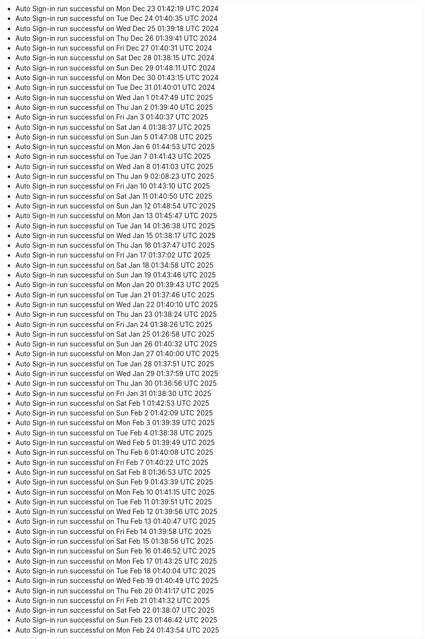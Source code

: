 - Auto Sign-in run successful on Mon Dec 23 01:42:19 UTC 2024
- Auto Sign-in run successful on Tue Dec 24 01:40:35 UTC 2024
- Auto Sign-in run successful on Wed Dec 25 01:39:18 UTC 2024
- Auto Sign-in run successful on Thu Dec 26 01:39:41 UTC 2024
- Auto Sign-in run successful on Fri Dec 27 01:40:31 UTC 2024
- Auto Sign-in run successful on Sat Dec 28 01:38:15 UTC 2024
- Auto Sign-in run successful on Sun Dec 29 01:48:11 UTC 2024
- Auto Sign-in run successful on Mon Dec 30 01:43:15 UTC 2024
- Auto Sign-in run successful on Tue Dec 31 01:40:01 UTC 2024
- Auto Sign-in run successful on Wed Jan  1 01:47:49 UTC 2025
- Auto Sign-in run successful on Thu Jan  2 01:39:40 UTC 2025
- Auto Sign-in run successful on Fri Jan  3 01:40:37 UTC 2025
- Auto Sign-in run successful on Sat Jan  4 01:38:37 UTC 2025
- Auto Sign-in run successful on Sun Jan  5 01:47:08 UTC 2025
- Auto Sign-in run successful on Mon Jan  6 01:44:53 UTC 2025
- Auto Sign-in run successful on Tue Jan  7 01:41:43 UTC 2025
- Auto Sign-in run successful on Wed Jan  8 01:41:03 UTC 2025
- Auto Sign-in run successful on Thu Jan  9 02:08:23 UTC 2025
- Auto Sign-in run successful on Fri Jan 10 01:43:10 UTC 2025
- Auto Sign-in run successful on Sat Jan 11 01:40:50 UTC 2025
- Auto Sign-in run successful on Sun Jan 12 01:48:54 UTC 2025
- Auto Sign-in run successful on Mon Jan 13 01:45:47 UTC 2025
- Auto Sign-in run successful on Tue Jan 14 01:36:38 UTC 2025
- Auto Sign-in run successful on Wed Jan 15 01:38:17 UTC 2025
- Auto Sign-in run successful on Thu Jan 16 01:37:47 UTC 2025
- Auto Sign-in run successful on Fri Jan 17 01:37:02 UTC 2025
- Auto Sign-in run successful on Sat Jan 18 01:34:58 UTC 2025
- Auto Sign-in run successful on Sun Jan 19 01:43:46 UTC 2025
- Auto Sign-in run successful on Mon Jan 20 01:39:43 UTC 2025
- Auto Sign-in run successful on Tue Jan 21 01:37:46 UTC 2025
- Auto Sign-in run successful on Wed Jan 22 01:40:10 UTC 2025
- Auto Sign-in run successful on Thu Jan 23 01:38:24 UTC 2025
- Auto Sign-in run successful on Fri Jan 24 01:38:26 UTC 2025
- Auto Sign-in run successful on Sat Jan 25 01:26:58 UTC 2025
- Auto Sign-in run successful on Sun Jan 26 01:40:32 UTC 2025
- Auto Sign-in run successful on Mon Jan 27 01:40:00 UTC 2025
- Auto Sign-in run successful on Tue Jan 28 01:37:51 UTC 2025
- Auto Sign-in run successful on Wed Jan 29 01:37:59 UTC 2025
- Auto Sign-in run successful on Thu Jan 30 01:36:56 UTC 2025
- Auto Sign-in run successful on Fri Jan 31 01:38:30 UTC 2025
- Auto Sign-in run successful on Sat Feb  1 01:42:53 UTC 2025
- Auto Sign-in run successful on Sun Feb  2 01:42:09 UTC 2025
- Auto Sign-in run successful on Mon Feb  3 01:39:39 UTC 2025
- Auto Sign-in run successful on Tue Feb  4 01:38:38 UTC 2025
- Auto Sign-in run successful on Wed Feb  5 01:39:49 UTC 2025
- Auto Sign-in run successful on Thu Feb  6 01:40:08 UTC 2025
- Auto Sign-in run successful on Fri Feb  7 01:40:22 UTC 2025
- Auto Sign-in run successful on Sat Feb  8 01:36:53 UTC 2025
- Auto Sign-in run successful on Sun Feb  9 01:43:39 UTC 2025
- Auto Sign-in run successful on Mon Feb 10 01:41:15 UTC 2025
- Auto Sign-in run successful on Tue Feb 11 01:39:51 UTC 2025
- Auto Sign-in run successful on Wed Feb 12 01:39:56 UTC 2025
- Auto Sign-in run successful on Thu Feb 13 01:40:47 UTC 2025
- Auto Sign-in run successful on Fri Feb 14 01:39:58 UTC 2025
- Auto Sign-in run successful on Sat Feb 15 01:38:56 UTC 2025
- Auto Sign-in run successful on Sun Feb 16 01:46:52 UTC 2025
- Auto Sign-in run successful on Mon Feb 17 01:43:25 UTC 2025
- Auto Sign-in run successful on Tue Feb 18 01:40:04 UTC 2025
- Auto Sign-in run successful on Wed Feb 19 01:40:49 UTC 2025
- Auto Sign-in run successful on Thu Feb 20 01:41:17 UTC 2025
- Auto Sign-in run successful on Fri Feb 21 01:41:32 UTC 2025
- Auto Sign-in run successful on Sat Feb 22 01:38:07 UTC 2025
- Auto Sign-in run successful on Sun Feb 23 01:46:42 UTC 2025
- Auto Sign-in run successful on Mon Feb 24 01:43:54 UTC 2025